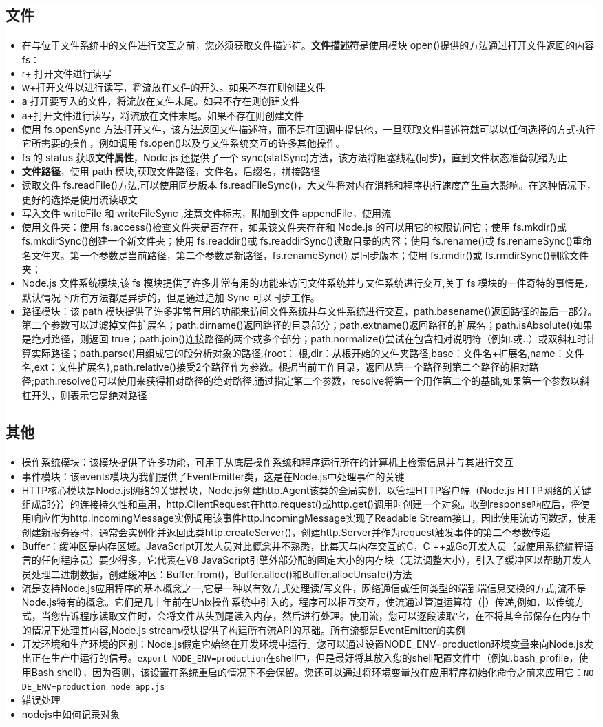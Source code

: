 ## 文件

- 在与位于文件系统中的文件进行交互之前，您必须获取文件描述符。**文件描述符**是使用模块 open()提供的方法通过打开文件返回的内容 fs：
- r+ 打开文件进行读写
- w+打开文件以进行读写，将流放在文件的开头。如果不存在则创建文件
- a 打开要写入的文件，将流放在文件末尾。如果不存在则创建文件
- a+打开文件进行读写，将流放在文件末尾。如果不存在则创建文件
- 使用 fs.openSync 方法打开文件，该方法返回文件描述符，而不是在回调中提供他，一旦获取文件描述符就可以以任何选择的方式执行它所需要的操作，例如调用 fs.open()以及与文件系统交互的许多其他操作。
- fs 的 status 获取**文件属性**，Node.js 还提供了一个 sync(statSync)方法，该方法将阻塞线程(同步)，直到文件状态准备就绪为止
- **文件路径**，使用 path 模块,获取文件路径，文件名，后缀名，拼接路径
- 读取文件 fs.readFile()方法,可以使用同步版本 fs.readFileSync()，大文件将对内存消耗和程序执行速度产生重大影响。在这种情况下，更好的选择是使用流读取文
- 写入文件 writeFile 和 writeFileSync ,注意文件标志，附加到文件 appendFile，使用流
- 使用文件夹：使用 fs.access()检查文件夹是否存在，如果该文件夹存在和 Node.js 的可以用它的权限访问它；使用 fs.mkdir()或 fs.mkdirSync()创建一个新文件夹；使用 fs.readdir()或 fs.readdirSync()读取目录的内容；使用 fs.rename()或 fs.renameSync()重命名文件夹。第一个参数是当前路径，第二个参数是新路径，fs.renameSync() 是同步版本；使用 fs.rmdir()或 fs.rmdirSync()删除文件夹；
- Node.js 文件系统模块,该 fs 模块提供了许多非常有用的功能来访问文件系统并与文件系统进行交互,关于 fs 模块的一件奇特的事情是，默认情况下所有方法都是异步的，但是通过追加 Sync 可以同步工作。
- 路径模块：该 path 模块提供了许多非常有用的功能来访问文件系统并与文件系统进行交互，path.basename()返回路径的最后一部分。第二个参数可以过滤掉文件扩展名；path.dirname()返回路径的目录部分；path.extname()返回路径的扩展名；path.isAbsolute()如果是绝对路径，则返回 true；path.join()连接路径的两个或多个部分；path.normalize()尝试在包含相对说明符（例如.或..）或双斜杠时计算实际路径；path.parse()用组成它的段分析对象的路径,{root： 根,dir：从根开始的文件夹路径,base：文件名+扩展名,name：文件名,ext：文件扩展名},path.relative()接受2个路径作为参数。根据当前工作目录，返回从第一个路径到第二个路径的相对路径;path.resolve()可以使用来获得相对路径的绝对路径,通过指定第二个参数，resolve将第一个用作第二个的基础,如果第一个参数以斜杠开头，则表示它是绝对路径

## 其他

+ 操作系统模块：该模块提供了许多功能，可用于从底层操作系统和程序运行所在的计算机上检索信息并与其进行交互
+ 事件模块：该events模块为我们提供了EventEmitter类，这是在Node.js中处理事件的关键
+ HTTP核心模块是Node.js网络的关键模块，Node.js创建http.Agent该类的全局实例，以管理HTTP客户端（Node.js HTTP网络的关键组成部分）的连接持久性和重用，http.ClientRequest在http.request()或http.get()调用时创建一个对象。收到response响应后，将使用响应作为http.IncomingMessage实例调用该事件http.IncomingMessage实现了Readable Stream接口，因此使用流访问数据，使用创建新服务器时，通常会实例化并返回此类http.createServer()，创建http.Server并作为request触发事件的第二个参数传递
+ Buffer：缓冲区是内存区域。JavaScript开发人员对此概念并不熟悉，比每天与内存交互的C，C ++或Go开发人员（或使用系统编程语言的任何程序员）要少得多，它代表在V8 JavaScript引擎外部分配的固定大小的内存块（无法调整大小），引入了缓冲区以帮助开发人员处理二进制数据，创建缓冲区：Buffer.from()，Buffer.alloc()和Buffer.allocUnsafe()方法
+ 流是支持Node.js应用程序的基本概念之一,它是一种以有效方式处理读/写文件，网络通信或任何类型的端到端信息交换的方式,流不是Node.js特有的概念。它们是几十年前在Unix操作系统中引入的，程序可以相互交互，使流通过管道运算符（|）传递,例如，以传统方式，当您告诉程序读取文件时，会将文件从头到尾读入内存，然后进行处理。使用流，您可以逐段读取它，在不将其全部保存在内存中的情况下处理其内容,Node.js stream模块提供了构建所有流API的基础。所有流都是EventEmitter的实例
+ 开发环境和生产环境的区别：Node.js假定它始终在开发环境中运行。您可以通过设置NODE_ENV=production环境变量来向Node.js发出正在生产中运行的信号。`export NODE_ENV=production`在shell中，但是最好将其放入您的shell配置文件中（例如.bash_profile，使用Bash shell），因为否则，该设置在系统重启的情况下不会保留。您还可以通过将环境变量放在应用程序初始化命令之前来应用它：`NODE_ENV=production node app.js`
+ 错误处理
+ nodejs中如何记录对象